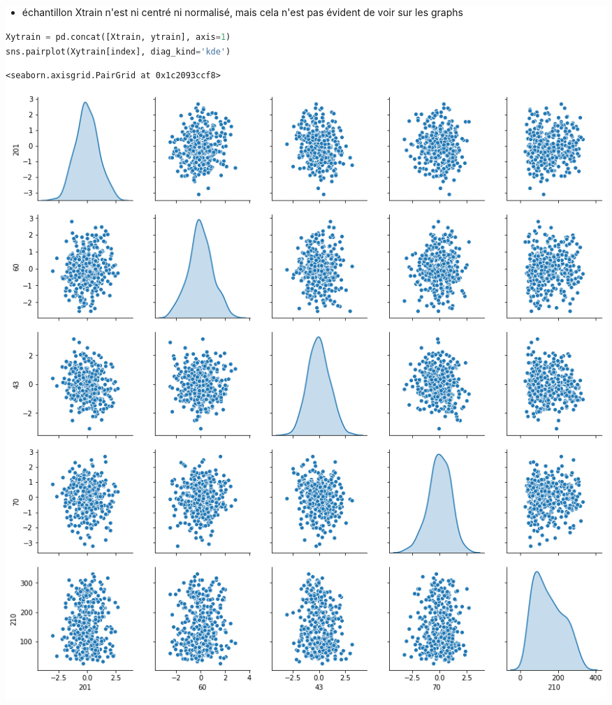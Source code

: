 

* échantillon Xtrain n'est ni centré ni normalisé, mais cela n'est pas évident de voir sur les graphs


```python
Xytrain = pd.concat([Xtrain, ytrain], axis=1)
sns.pairplot(Xytrain[index], diag_kind='kde')
```




    <seaborn.axisgrid.PairGrid at 0x1c2093ccf8>




![png](https://raw.githubusercontent.com/wangyangparis/wangyangparis.github.io/master/_machinelearning/assets/OLS/output_20_1.png)
